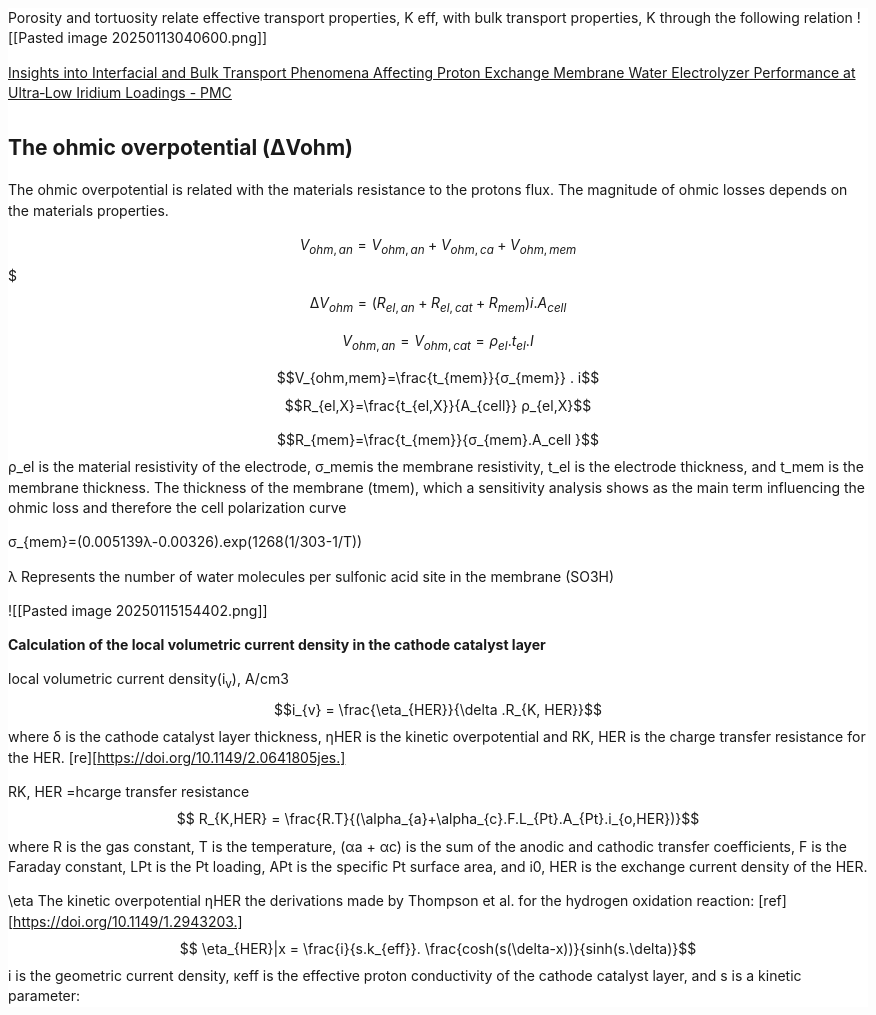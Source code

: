 
Porosity and tortuosity relate effective transport properties, K eff, with bulk transport properties, K through the following relation
![[Pasted image 20250113040600.png]]


[Insights into Interfacial and Bulk Transport Phenomena Affecting Proton Exchange Membrane Water Electrolyzer Performance at Ultra‐Low Iridium Loadings - PMC](https://pmc.ncbi.nlm.nih.gov/articles/PMC8564452/)






## **The ohmic overpotential (ΔVohm)**

The ohmic overpotential is related with the materials resistance to the protons flux. The magnitude of ohmic losses depends on the materials properties.

$$V_{ohm,an}=V_{ohm,an}   +V_{ohm,ca}   +V_{ohm,mem}$$$
$$∆V_{ohm}=(R_{el,an}+R_{el,cat}+R_{mem} )i.A_{cell}$$

$$ V_{ohm,an}=V_{ohm,cat}=ρ_{el}.t_{el}.I$$

$$V_{ohm,mem}=\frac{t_{mem}}{σ_{mem}} . i$$
$$R_{el,X}=\frac{t_{el,X}}{A_{cell}}  ρ_{el,X}$$

$$R_{mem}=\frac{t_{mem}}{σ_{mem}.A_cell }$$
ρ_el is the material resistivity of the electrode, σ_memis the membrane resistivity, t_el is the electrode thickness, and t_mem is the membrane thickness.
The thickness of the membrane (tmem), which a sensitivity analysis shows as the main term influencing the ohmic loss and therefore the cell polarization curve

σ_{mem}=(0.005139λ-0.00326).exp⁡(1268(1/303-1/T))

λ Represents the number of water molecules per sulfonic acid site in the membrane (SO3H)


![[Pasted image 20250115154402.png]]


**Calculation of the local volumetric current density in the cathode catalyst layer**

local volumetric current density(i<sub>v</sub>), A/cm3 
$$i_{v} = \frac{\eta_{HER}}{\delta .R_{K, HER}}$$
where δ is the cathode catalyst layer thickness, ηHER is the kinetic overpotential and RK, HER is the charge transfer resistance for the HER. [re][https://doi.org/10.1149/2.0641805jes.]

RK, HER =hcarge transfer resistance 
$$
R_{K,HER} = \frac{R.T}{(\alpha_{a}+\alpha_{c}.F.L_{Pt}.A_{Pt}.i_{o,HER})}$$
where R is the gas constant, T is the temperature, (αa + αc) is the sum of the anodic and cathodic transfer coefficients, F is the Faraday constant, LPt is the Pt loading, APt is the specific Pt surface area, and i0, HER is the exchange current density of the HER.

\eta
The kinetic overpotential ηHER
the derivations made by Thompson et al. for the hydrogen oxidation reaction: [ref][https://doi.org/10.1149/1.2943203.]
$$
\eta_{HER}|x = \frac{i}{s.k_{eff}}. \frac{cosh(s(\delta-x))}{sinh(s.\delta)}$$
i is the geometric current density, κeff is the effective proton conductivity of the cathode catalyst layer, and s is a kinetic parameter:


[^1]: - **0D (Lumped Parameter):**